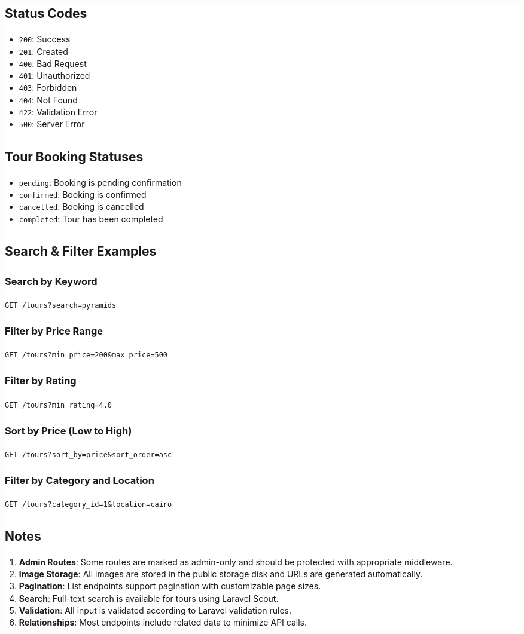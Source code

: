 ## Status Codes

- `200`: Success
- `201`: Created
- `400`: Bad Request
- `401`: Unauthorized
- `403`: Forbidden
- `404`: Not Found
- `422`: Validation Error
- `500`: Server Error

## Tour Booking Statuses

- `pending`: Booking is pending confirmation
- `confirmed`: Booking is confirmed
- `cancelled`: Booking is cancelled
- `completed`: Tour has been completed

## Search & Filter Examples

### Search by Keyword
```
GET /tours?search=pyramids
```

### Filter by Price Range
```
GET /tours?min_price=200&max_price=500
```

### Filter by Rating
```
GET /tours?min_rating=4.0
```

### Sort by Price (Low to High)
```
GET /tours?sort_by=price&sort_order=asc
```

### Filter by Category and Location
```
GET /tours?category_id=1&location=cairo
```

## Notes

1. **Admin Routes**: Some routes are marked as admin-only and should be protected with appropriate middleware.
2. **Image Storage**: All images are stored in the public storage disk and URLs are generated automatically.
3. **Pagination**: List endpoints support pagination with customizable page sizes.
4. **Search**: Full-text search is available for tours using Laravel Scout.
5. **Validation**: All input is validated according to Laravel validation rules.
6. **Relationships**: Most endpoints include related data to minimize API calls.
